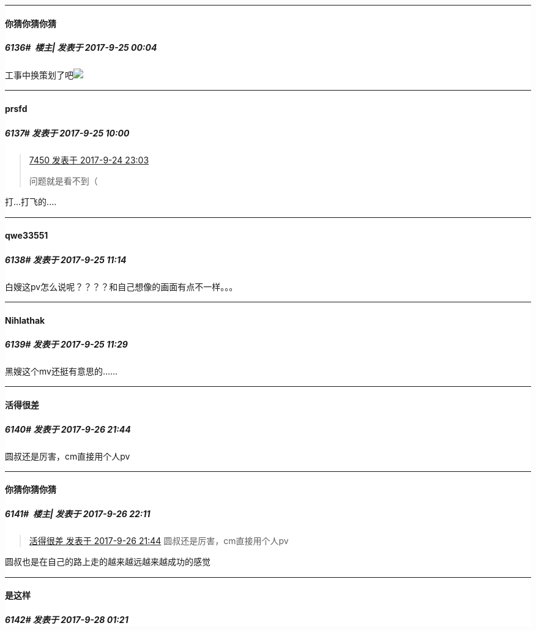 *****

####  你猜你猜你猜  
##### 6136#         楼主| 发表于 2017-9-25 00:04

工事中换策划了吧<img src="https://static.saraba1st.com/image/smiley/face2017/066.png" referrerpolicy="no-referrer">

*****

####  prsfd  
##### 6137#       发表于 2017-9-25 10:00

<blockquote><a href="httphttps://bbs.saraba1st.com/2b/forum.php?mod=redirect&amp;goto=findpost&amp;pid=37298789&amp;ptid=1102389" target="_blank">7450 发表于 2017-9-24 23:03</a>

问题就是看不到（</blockquote>
打...打飞的....

*****

####  qwe33551  
##### 6138#       发表于 2017-9-25 11:14

白嫂这pv怎么说呢？？？？和自己想像的画面有点不一样。。。

*****

####  Nihlathak  
##### 6139#       发表于 2017-9-25 11:29

黑嫂这个mv还挺有意思的……

*****

####  活得很差  
##### 6140#       发表于 2017-9-26 21:44

圆叔还是厉害，cm直接用个人pv

*****

####  你猜你猜你猜  
##### 6141#         楼主| 发表于 2017-9-26 22:11

<blockquote><a href="httphttps://bbs.saraba1st.com/2b/forum.php?mod=redirect&amp;goto=findpost&amp;pid=37320615&amp;ptid=1102389" target="_blank">活得很差 发表于 2017-9-26 21:44</a>
圆叔还是厉害，cm直接用个人pv</blockquote>
圆叔也是在自己的路上走的越来越远越来越成功的感觉

*****

####  是这样  
##### 6142#       发表于 2017-9-28 01:21
